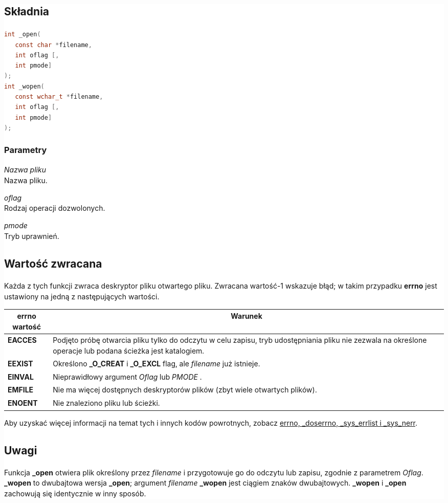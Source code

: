 ## <a name="syntax"></a>Składnia

```C
int _open(
   const char *filename,
   int oflag [,
   int pmode]
);
int _wopen(
   const wchar_t *filename,
   int oflag [,
   int pmode]
);
```

### <a name="parameters"></a>Parametry

*Nazwa pliku*<br/>
Nazwa pliku.

*oflag*<br/>
Rodzaj operacji dozwolonych.

*pmode*<br/>
Tryb uprawnień.

## <a name="return-value"></a>Wartość zwracana

Każda z tych funkcji zwraca deskryptor pliku otwartego pliku. Zwracana wartość-1 wskazuje błąd; w takim przypadku **errno** jest ustawiony na jedną z następujących wartości.

|errno wartość|Warunek|
|-|-|
| **EACCES** | Podjęto próbę otwarcia pliku tylko do odczytu w celu zapisu, tryb udostępniania pliku nie zezwala na określone operacje lub podana ścieżka jest katalogiem. |
| **EEXIST** | Określono **_O_CREAT** i **_O_EXCL** flag, ale *filename* już istnieje. |
| **EINVAL** | Nieprawidłowy argument *Oflag* lub *PMODE* . |
| **EMFILE** | Nie ma więcej dostępnych deskryptorów plików (zbyt wiele otwartych plików). |
| **ENOENT** | Nie znaleziono pliku lub ścieżki. |

Aby uzyskać więcej informacji na temat tych i innych kodów powrotnych, zobacz [errno, _doserrno, _sys_errlist i _sys_nerr](../../c-runtime-library/errno-doserrno-sys-errlist-and-sys-nerr.md).

## <a name="remarks"></a>Uwagi

Funkcja **_open** otwiera plik określony przez *filename* i przygotowuje go do odczytu lub zapisu, zgodnie z parametrem *Oflag*. **_wopen** to dwubajtowa wersja **_open**; argument *filename* **_wopen** jest ciągiem znaków dwubajtowych. **_wopen** i **_open** zachowują się identycznie w inny sposób.
